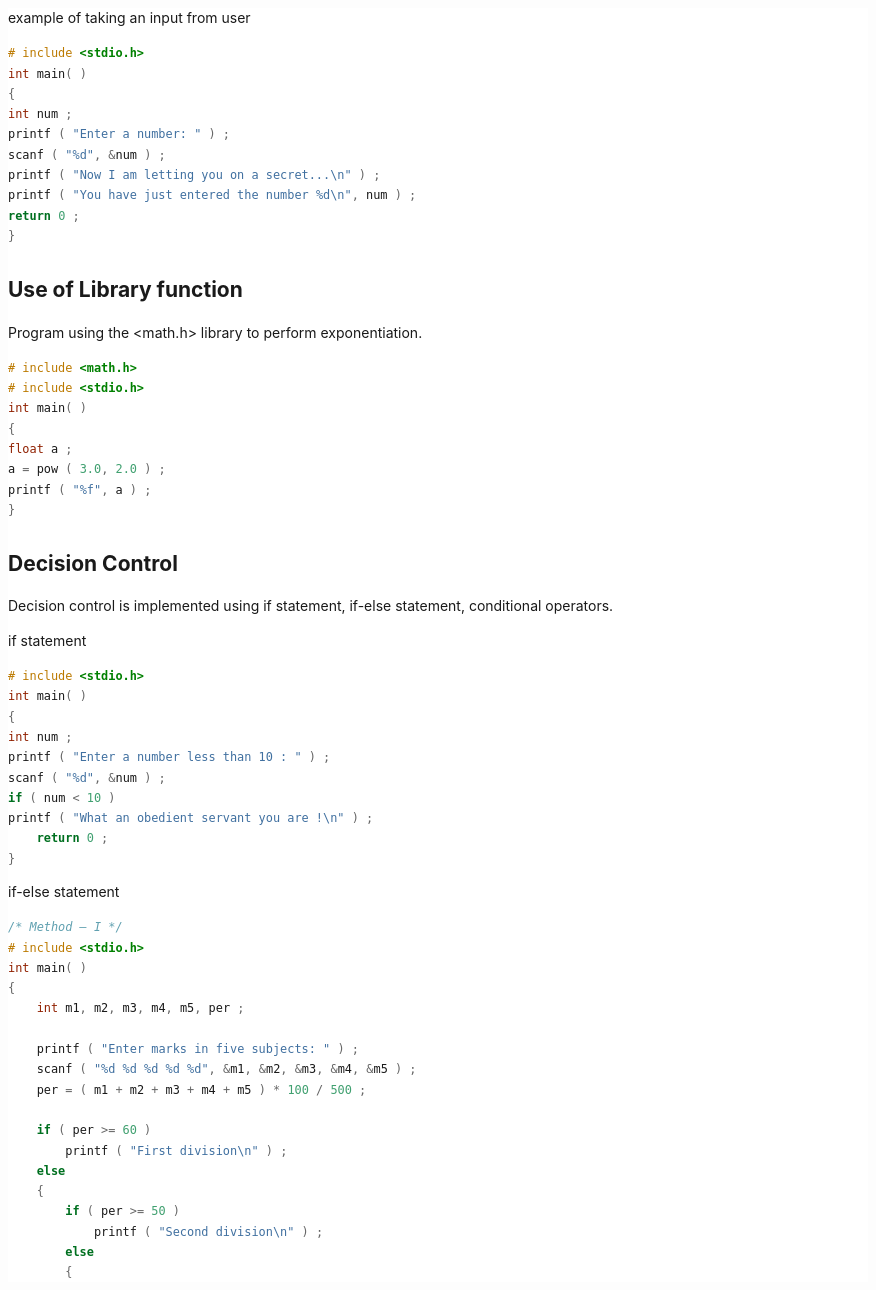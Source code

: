 example of taking an input from user
```c
# include <stdio.h>
int main( )
{
int num ;
printf ( "Enter a number: " ) ;
scanf ( "%d", &num ) ;
printf ( "Now I am letting you on a secret...\n" ) ;
printf ( "You have just entered the number %d\n", num ) ;
return 0 ;
}
```

## Use of Library function <a name="2"></a>
Program using the <math.h> library to perform exponentiation.

```c
# include <math.h>
# include <stdio.h>
int main( )
{
float a ;
a = pow ( 3.0, 2.0 ) ;
printf ( "%f", a ) ;
}
```

## Decision Control <a name="3"></a>
Decision control is implemented using if statement, if-else statement, conditional operators.

if statement <a name="3.1"></a>
```c
# include <stdio.h>
int main( )
{
int num ;
printf ( "Enter a number less than 10 : " ) ;
scanf ( "%d", &num ) ;
if ( num < 10 )
printf ( "What an obedient servant you are !\n" ) ;
    return 0 ;
}
```

if-else statement <a name="3.2"></a>
```c
/* Method – I */
# include <stdio.h>
int main( )
{
    int m1, m2, m3, m4, m5, per ;

    printf ( "Enter marks in five subjects: " ) ;
    scanf ( "%d %d %d %d %d", &m1, &m2, &m3, &m4, &m5 ) ;
    per = ( m1 + m2 + m3 + m4 + m5 ) * 100 / 500 ;

    if ( per >= 60 )
        printf ( "First division\n" ) ;
    else
    {
        if ( per >= 50 )
            printf ( "Second division\n" ) ;
        else
        {
```